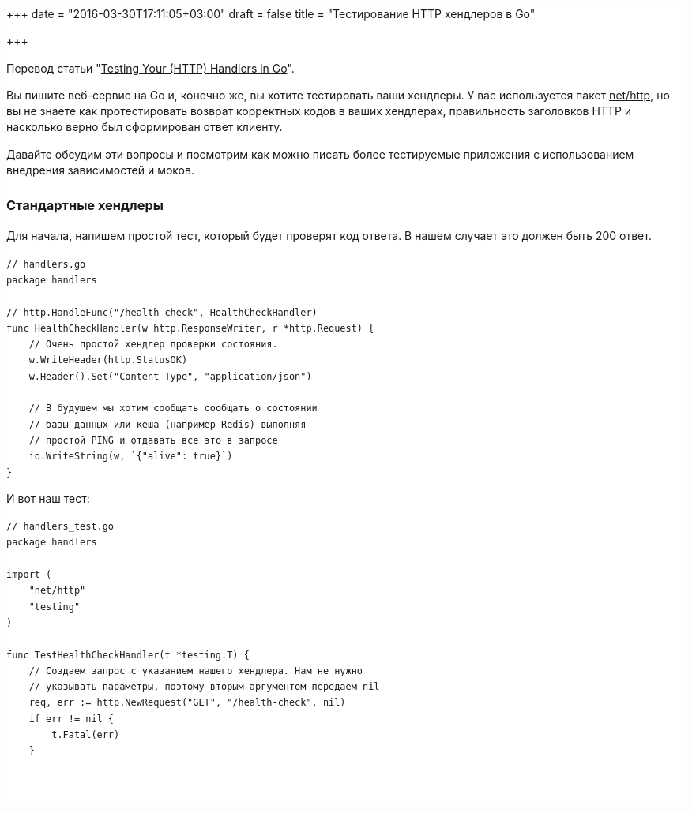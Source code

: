 +++
date = "2016-03-30T17:11:05+03:00"
draft = false
title = "Тестирование HTTP хендлеров в Go"

+++

<p>Перевод статьи "<a href="http://elithrar.github.io/article/testing-http-handlers-go/">Testing Your (HTTP) Handlers in Go</a>".</p>

<p>Вы пишите веб-сервис на Go и, конечно же, вы хотите тестировать ваши хендлеры. У вас используется пакет <a href="https://golang.org/pkg/net/http/">net/http</a>, но вы не знаете как протестировать возврат корректных кодов в ваших хендлерах, правильность заголовков HTTP и насколько верно был сформирован ответ клиенту.</p>

<p>Давайте обсудим эти вопросы и посмотрим как можно писать более тестируемые приложения с использованием внедрения зависимостей и моков.</p>

<h3>Стандартные хендлеры</h3>

<p>Для начала, напишем простой тест, который будет проверят код ответа. В нашем случает это должен быть 200 ответ.</p>

<pre><code>// handlers.go
package handlers

// http.HandleFunc("/health-check", HealthCheckHandler)
func HealthCheckHandler(w http.ResponseWriter, r *http.Request) {
    // Очень простой хендлер проверки состояния.
    w.WriteHeader(http.StatusOK)
    w.Header().Set("Content-Type", "application/json")

    // В будущем мы хотим сообщать сообщать о состоянии
    // базы данных или кеша (например Redis) выполняя 
    // простой PING и отдавать все это в запросе
    io.WriteString(w, `{"alive": true}`)
}
</code></pre>

<p>И вот наш тест:</p>

<pre><code>// handlers_test.go
package handlers

import (
    "net/http"
    "testing"
)

func TestHealthCheckHandler(t *testing.T) {
    // Создаем запрос с указанием нашего хендлера. Нам не нужно
    // указывать параметры, поэтому вторым аргументом передаем nil
    req, err := http.NewRequest("GET", "/health-check", nil)
    if err != nil {
        t.Fatal(err)
    }
